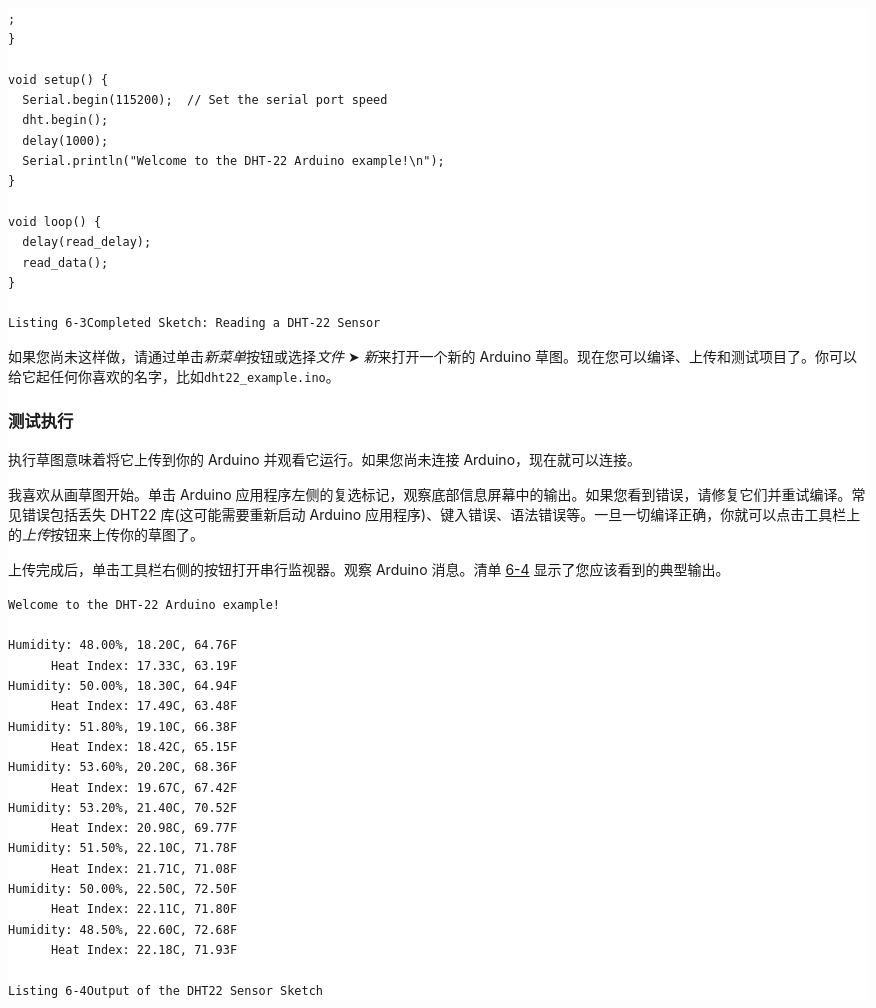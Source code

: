 ```
;
}

void setup() {
  Serial.begin(115200);  // Set the serial port speed
  dht.begin();
  delay(1000);
  Serial.println("Welcome to the DHT-22 Arduino example!\n");
}

void loop() {
  delay(read_delay);
  read_data();
}

Listing 6-3Completed Sketch: Reading a DHT-22 Sensor

```

如果您尚未这样做，请通过单击*新菜单*按钮或选择*文件* ➤ *新*来打开一个新的 Arduino 草图。现在您可以编译、上传和测试项目了。你可以给它起任何你喜欢的名字，比如`dht22_example.ino`。

### 测试执行

执行草图意味着将它上传到你的 Arduino 并观看它运行。如果您尚未连接 Arduino，现在就可以连接。

我喜欢从画草图开始。单击 Arduino 应用程序左侧的复选标记，观察底部信息屏幕中的输出。如果您看到错误，请修复它们并重试编译。常见错误包括丢失 DHT22 库(这可能需要重新启动 Arduino 应用程序)、键入错误、语法错误等。一旦一切编译正确，你就可以点击工具栏上的*上传*按钮来上传你的草图了。

上传完成后，单击工具栏右侧的按钮打开串行监视器。观察 Arduino 消息。清单 [6-4](#PC8) 显示了您应该看到的典型输出。

```
Welcome to the DHT-22 Arduino example!

Humidity: 48.00%, 18.20C, 64.76F
      Heat Index: 17.33C, 63.19F
Humidity: 50.00%, 18.30C, 64.94F
      Heat Index: 17.49C, 63.48F
Humidity: 51.80%, 19.10C, 66.38F
      Heat Index: 18.42C, 65.15F
Humidity: 53.60%, 20.20C, 68.36F
      Heat Index: 19.67C, 67.42F
Humidity: 53.20%, 21.40C, 70.52F
      Heat Index: 20.98C, 69.77F
Humidity: 51.50%, 22.10C, 71.78F
      Heat Index: 21.71C, 71.08F
Humidity: 50.00%, 22.50C, 72.50F
      Heat Index: 22.11C, 71.80F
Humidity: 48.50%, 22.60C, 72.68F
      Heat Index: 22.18C, 71.93F

Listing 6-4Output of the DHT22 Sensor Sketch

```

